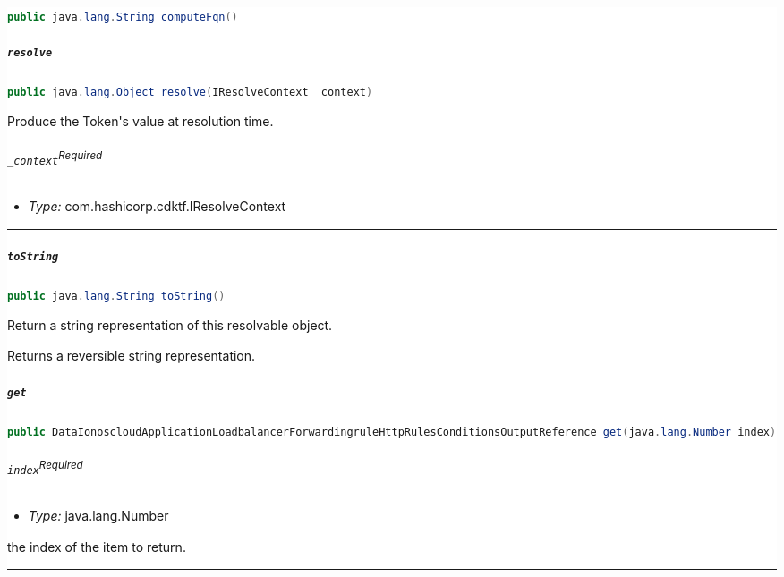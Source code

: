 ```java
public java.lang.String computeFqn()
```

##### `resolve` <a name="resolve" id="@cdktf/provider-ionoscloud.dataIonoscloudApplicationLoadbalancerForwardingrule.DataIonoscloudApplicationLoadbalancerForwardingruleHttpRulesConditionsList.resolve"></a>

```java
public java.lang.Object resolve(IResolveContext _context)
```

Produce the Token's value at resolution time.

###### `_context`<sup>Required</sup> <a name="_context" id="@cdktf/provider-ionoscloud.dataIonoscloudApplicationLoadbalancerForwardingrule.DataIonoscloudApplicationLoadbalancerForwardingruleHttpRulesConditionsList.resolve.parameter._context"></a>

- *Type:* com.hashicorp.cdktf.IResolveContext

---

##### `toString` <a name="toString" id="@cdktf/provider-ionoscloud.dataIonoscloudApplicationLoadbalancerForwardingrule.DataIonoscloudApplicationLoadbalancerForwardingruleHttpRulesConditionsList.toString"></a>

```java
public java.lang.String toString()
```

Return a string representation of this resolvable object.

Returns a reversible string representation.

##### `get` <a name="get" id="@cdktf/provider-ionoscloud.dataIonoscloudApplicationLoadbalancerForwardingrule.DataIonoscloudApplicationLoadbalancerForwardingruleHttpRulesConditionsList.get"></a>

```java
public DataIonoscloudApplicationLoadbalancerForwardingruleHttpRulesConditionsOutputReference get(java.lang.Number index)
```

###### `index`<sup>Required</sup> <a name="index" id="@cdktf/provider-ionoscloud.dataIonoscloudApplicationLoadbalancerForwardingrule.DataIonoscloudApplicationLoadbalancerForwardingruleHttpRulesConditionsList.get.parameter.index"></a>

- *Type:* java.lang.Number

the index of the item to return.

---
